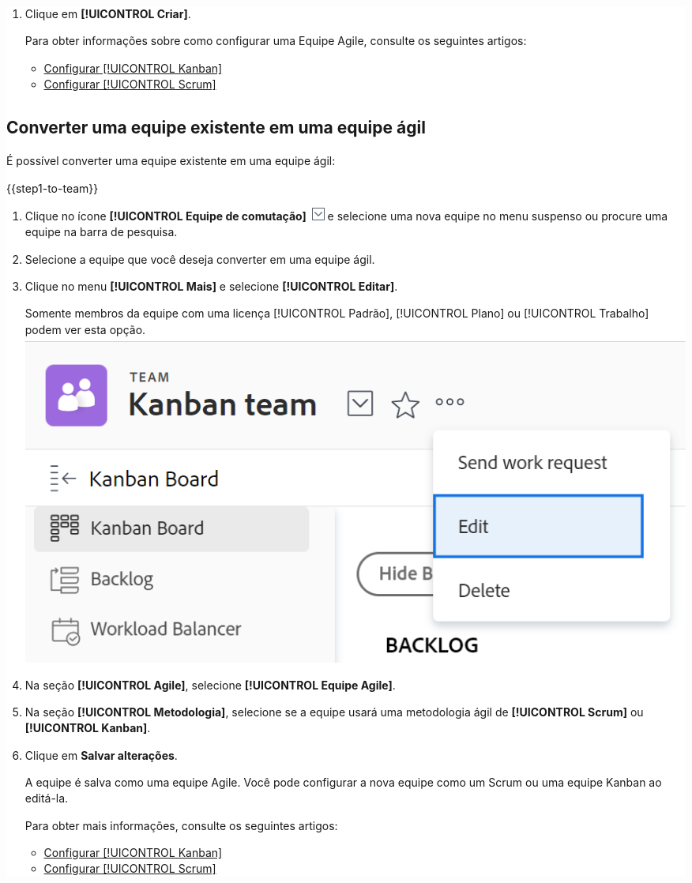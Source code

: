 
1. Clique em **[!UICONTROL Criar]**.

   Para obter informações sobre como configurar uma Equipe Agile, consulte os seguintes artigos:

   * [Configurar [!UICONTROL Kanban]](../../agile/get-started-with-agile-in-workfront/configure-kanban.md)
   * [Configurar [!UICONTROL Scrum]](../../agile/get-started-with-agile-in-workfront/configure-scrum.md)

## Converter uma equipe existente em uma equipe ágil

É possível converter uma equipe existente em uma equipe ágil:

{{step1-to-team}}

1. Clique no ícone **[!UICONTROL Equipe de comutação]** ![Ícone Equipe de comutação](assets/switch-team-icon.png) e selecione uma nova equipe no menu suspenso ou procure uma equipe na barra de pesquisa.

1. Selecione a equipe que você deseja converter em uma equipe ágil.
1. Clique no menu **[!UICONTROL Mais]** e selecione **[!UICONTROL Editar]**.

   Somente membros da equipe com uma licença [!UICONTROL Padrão], [!UICONTROL Plano] ou [!UICONTROL Trabalho] podem ver esta opção.
   ![](assets/edit-team-settings-350x205.png)

1. Na seção **[!UICONTROL Agile]**, selecione **[!UICONTROL Equipe Agile]**.

1. Na seção **[!UICONTROL Metodologia]**, selecione se a equipe usará uma metodologia ágil de **[!UICONTROL Scrum]** ou **[!UICONTROL Kanban]**.

1. Clique em **Salvar alterações**.

   A equipe é salva como uma equipe Agile. Você pode configurar a nova equipe como um Scrum ou uma equipe Kanban ao editá-la.

   Para obter mais informações, consulte os seguintes artigos:

   * [Configurar [!UICONTROL Kanban]](../../agile/get-started-with-agile-in-workfront/configure-kanban.md)
   * [Configurar [!UICONTROL Scrum]](../../agile/get-started-with-agile-in-workfront/configure-scrum.md)
